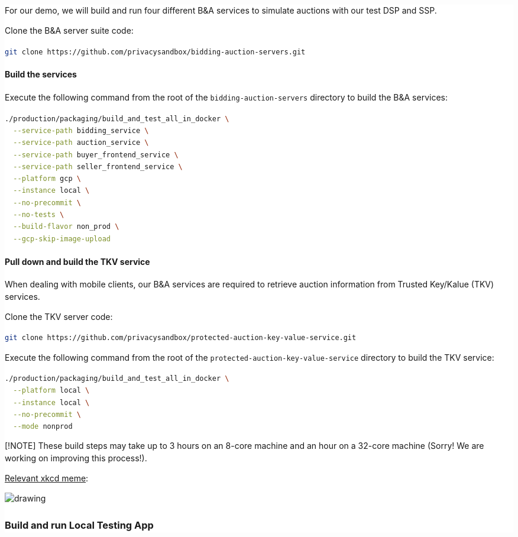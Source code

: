 For our demo, we will build and run four different B&A services to simulate auctions with our test DSP and SSP.

Clone the B&A server suite code:
```bash
git clone https://github.com/privacysandbox/bidding-auction-servers.git
```

#### Build the services

Execute the following command from the root of the `bidding-auction-servers` directory to build the B&A services: 

```bash
./production/packaging/build_and_test_all_in_docker \
  --service-path bidding_service \
  --service-path auction_service \
  --service-path buyer_frontend_service \
  --service-path seller_frontend_service \
  --platform gcp \
  --instance local \
  --no-precommit \
  --no-tests \
  --build-flavor non_prod \
  --gcp-skip-image-upload
```

#### Pull down and build the TKV service

When dealing with mobile clients, our B&A services are required to retrieve auction information from Trusted Key/Kalue (TKV) services.

Clone the TKV server code:
```bash
git clone https://github.com/privacysandbox/protected-auction-key-value-service.git
```

Execute the following command from the root of the `protected-auction-key-value-service` directory to build the TKV service: 

```bash
./production/packaging/build_and_test_all_in_docker \
  --platform local \
  --instance local \
  --no-precommit \
  --mode nonprod
```

[!NOTE] These build steps may take up to 3 hours on an 8-core machine and an hour on a 32-core machine (Sorry! We are working on improving this process!).  

[Relevant xkcd meme](https://xkcd.com/303/): 

<img src="https://imgs.xkcd.com/comics/compiling.png" alt="drawing" width="300"/>

### Build and run Local Testing App

